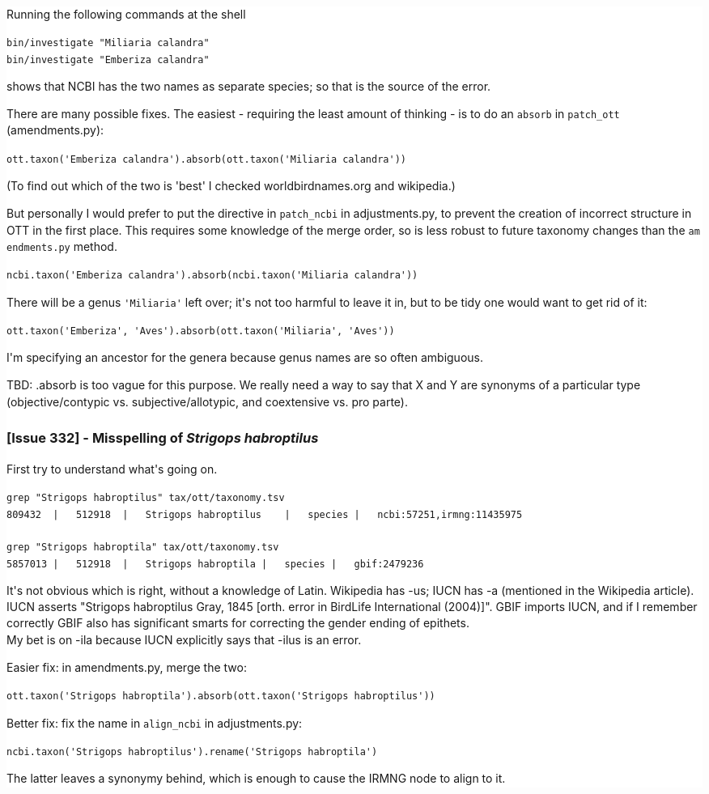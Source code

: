 Running the following commands at the shell

    bin/investigate "Miliaria calandra"
    bin/investigate "Emberiza calandra"

shows that NCBI has the two names as separate species; so that is the
source of the error.

There are many possible fixes.  The easiest - requiring the least amount of
thinking - is to do an `absorb` in `patch_ott` (amendments.py):

    ott.taxon('Emberiza calandra').absorb(ott.taxon('Miliaria calandra'))

(To find out which of the two is 'best' I checked worldbirdnames.org and wikipedia.)

But personally I would prefer to put the directive in `patch_ncbi` in
adjustments.py, to prevent the creation of incorrect structure in OTT
in the first place.  This requires some knowledge of the merge order,
so is less robust to future taxonomy changes than the `amendments.py`
method.

    ncbi.taxon('Emberiza calandra').absorb(ncbi.taxon('Miliaria calandra'))

There will be a genus `'Miliaria'` left over; it's not too harmful to
leave it in, but to be tidy one would want to get rid of it:

    ott.taxon('Emberiza', 'Aves').absorb(ott.taxon('Miliaria', 'Aves'))

I'm specifying an ancestor for the genera because genus names are so often ambiguous.

TBD: .absorb is too vague for this purpose.  We really need a way to
say that X and Y are synonyms of a particular type
(objective/contypic vs. subjective/allotypic, and coextensive vs. pro parte).

### [Issue 332] - Misspelling of _Strigops habroptilus_

First try to understand what's going on.

    grep "Strigops habroptilus" tax/ott/taxonomy.tsv
    809432	|	512918	|	Strigops habroptilus	|	species	|	ncbi:57251,irmng:11435975

    grep "Strigops habroptila" tax/ott/taxonomy.tsv
    5857013	|	512918	|	Strigops habroptila	|	species	|	gbif:2479236

It's not obvious which is right, without a knowledge of Latin.
Wikipedia has -us; IUCN has -a (mentioned in the Wikipedia article).
IUCN asserts "Strigops habroptilus Gray, 1845 [orth. error in BirdLife International (2004)]".
GBIF imports IUCN, and if I remember correctly GBIF also has
significant smarts for correcting the gender ending of epithets.  
My bet is on -ila because IUCN explicitly says that -ilus is an error.

Easier fix: in amendments.py, merge the two:

    ott.taxon('Strigops habroptila').absorb(ott.taxon('Strigops habroptilus'))

Better fix: fix the name in `align_ncbi` in adjustments.py:

    ncbi.taxon('Strigops habroptilus').rename('Strigops habroptila')

The latter leaves a synonymy behind, which is enough to cause the
IRMNG node to align to it.
